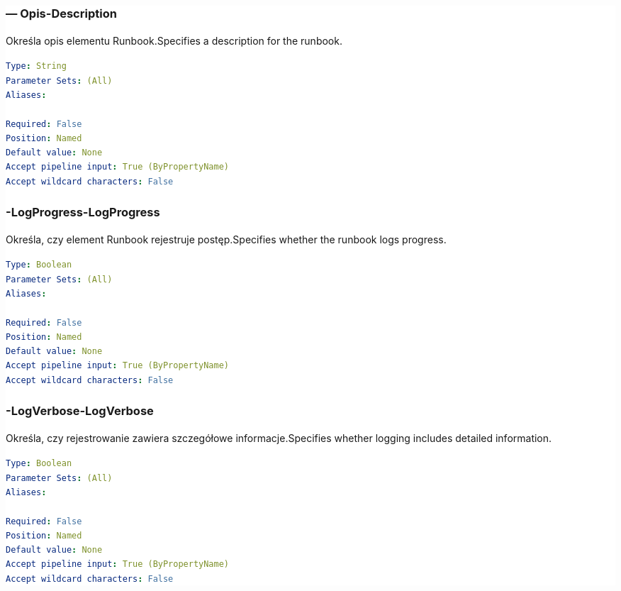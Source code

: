 ### <span data-ttu-id="e89c3-116">— Opis</span><span class="sxs-lookup"><span data-stu-id="e89c3-116">-Description</span></span>
<span data-ttu-id="e89c3-117">Określa opis elementu Runbook.</span><span class="sxs-lookup"><span data-stu-id="e89c3-117">Specifies a description for the runbook.</span></span>

```yaml
Type: String
Parameter Sets: (All)
Aliases: 

Required: False
Position: Named
Default value: None
Accept pipeline input: True (ByPropertyName)
Accept wildcard characters: False
```

### <span data-ttu-id="e89c3-118">-LogProgress</span><span class="sxs-lookup"><span data-stu-id="e89c3-118">-LogProgress</span></span>
<span data-ttu-id="e89c3-119">Określa, czy element Runbook rejestruje postęp.</span><span class="sxs-lookup"><span data-stu-id="e89c3-119">Specifies whether the runbook logs progress.</span></span>

```yaml
Type: Boolean
Parameter Sets: (All)
Aliases: 

Required: False
Position: Named
Default value: None
Accept pipeline input: True (ByPropertyName)
Accept wildcard characters: False
```

### <span data-ttu-id="e89c3-120">-LogVerbose</span><span class="sxs-lookup"><span data-stu-id="e89c3-120">-LogVerbose</span></span>
<span data-ttu-id="e89c3-121">Określa, czy rejestrowanie zawiera szczegółowe informacje.</span><span class="sxs-lookup"><span data-stu-id="e89c3-121">Specifies whether logging includes detailed information.</span></span>

```yaml
Type: Boolean
Parameter Sets: (All)
Aliases: 

Required: False
Position: Named
Default value: None
Accept pipeline input: True (ByPropertyName)
Accept wildcard characters: False
```
